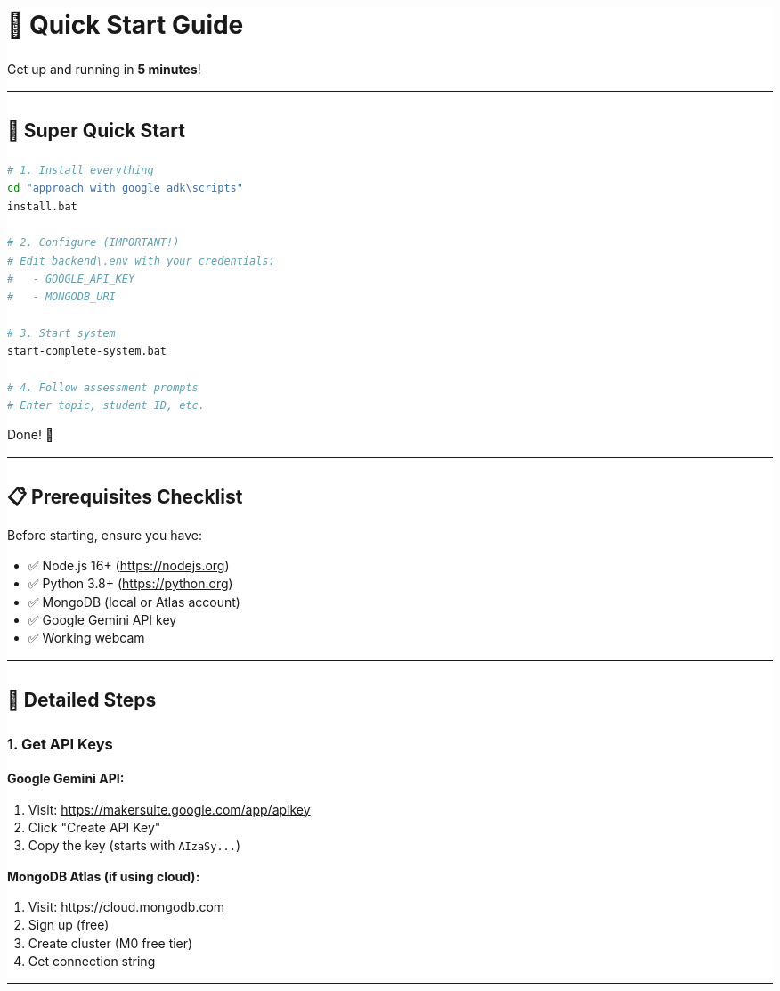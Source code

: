 # 🎯 Quick Start Guide

Get up and running in **5 minutes**!

---

## 🚀 Super Quick Start

```bash
# 1. Install everything
cd "approach with google adk\scripts"
install.bat

# 2. Configure (IMPORTANT!)
# Edit backend\.env with your credentials:
#   - GOOGLE_API_KEY
#   - MONGODB_URI

# 3. Start system
start-complete-system.bat

# 4. Follow assessment prompts
# Enter topic, student ID, etc.
```

Done! 🎉

---

## 📋 Prerequisites Checklist

Before starting, ensure you have:

- ✅ Node.js 16+ (https://nodejs.org)
- ✅ Python 3.8+ (https://python.org)
- ✅ MongoDB (local or Atlas account)
- ✅ Google Gemini API key
- ✅ Working webcam

---

## 🔧 Detailed Steps

### 1. Get API Keys

**Google Gemini API:**
1. Visit: https://makersuite.google.com/app/apikey
2. Click "Create API Key"
3. Copy the key (starts with `AIzaSy...`)

**MongoDB Atlas (if using cloud):**
1. Visit: https://cloud.mongodb.com
2. Sign up (free)
3. Create cluster (M0 free tier)
4. Get connection string

---